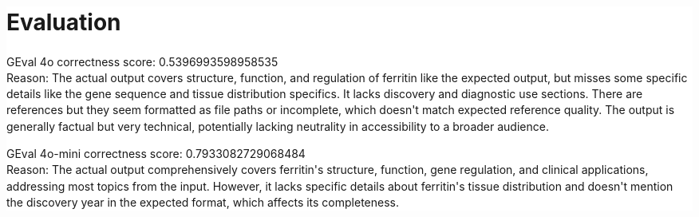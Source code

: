 # Evaluation
GEval 4o correctness score: 0.5396993598958535<br>Reason: The actual output covers structure, function, and regulation of ferritin like the expected output, but misses some specific details like the gene sequence and tissue distribution specifics. It lacks discovery and diagnostic use sections. There are references but they seem formatted as file paths or incomplete, which doesn't match expected reference quality. The output is generally factual but very technical, potentially lacking neutrality in accessibility to a broader audience.

GEval 4o-mini correctness score: 0.7933082729068484<br>Reason: The actual output comprehensively covers ferritin's structure, function, gene regulation, and clinical applications, addressing most topics from the input. However, it lacks specific details about ferritin's tissue distribution and doesn't mention the discovery year in the expected format, which affects its completeness.

